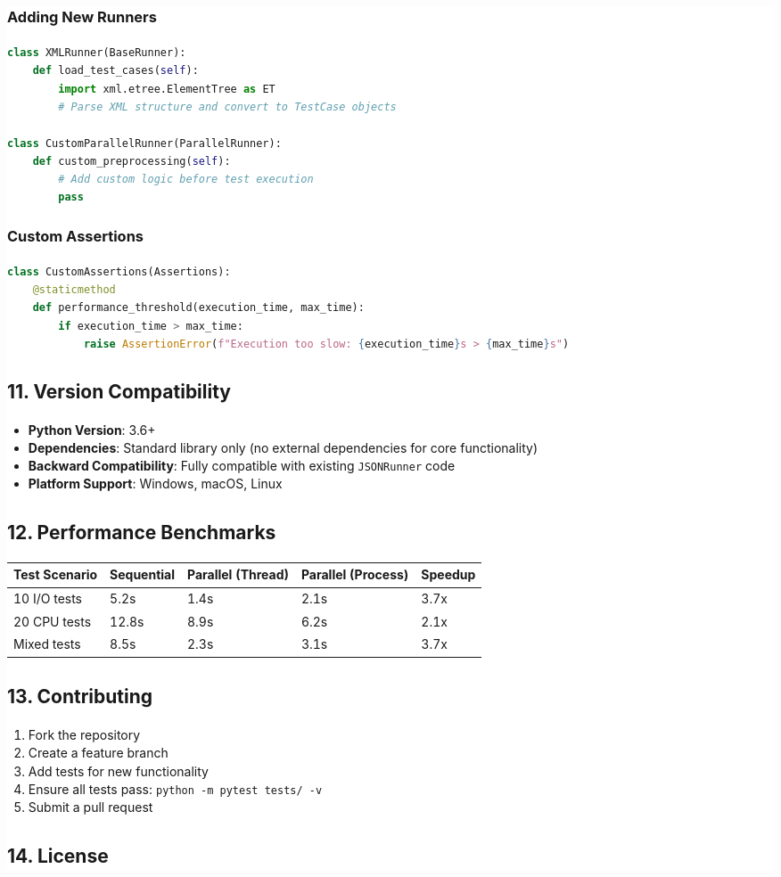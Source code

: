 ### Adding New Runners

```python
class XMLRunner(BaseRunner):
    def load_test_cases(self):
        import xml.etree.ElementTree as ET
        # Parse XML structure and convert to TestCase objects
        
class CustomParallelRunner(ParallelRunner):
    def custom_preprocessing(self):
        # Add custom logic before test execution
        pass
```

### Custom Assertions

```python
class CustomAssertions(Assertions):
    @staticmethod
    def performance_threshold(execution_time, max_time):
        if execution_time > max_time:
            raise AssertionError(f"Execution too slow: {execution_time}s > {max_time}s")
```

## 11. Version Compatibility

- **Python Version**: 3.6+
- **Dependencies**: Standard library only (no external dependencies for core functionality)
- **Backward Compatibility**: Fully compatible with existing `JSONRunner` code
- **Platform Support**: Windows, macOS, Linux

## 12. Performance Benchmarks

| Test Scenario | Sequential | Parallel (Thread) | Parallel (Process) | Speedup |
|---------------|------------|-------------------|-------------------|---------|
| 10 I/O tests  | 5.2s       | 1.4s              | 2.1s              | 3.7x    |
| 20 CPU tests  | 12.8s      | 8.9s              | 6.2s              | 2.1x    |
| Mixed tests   | 8.5s       | 2.3s              | 3.1s              | 3.7x    |

## 13. Contributing

1. Fork the repository
2. Create a feature branch
3. Add tests for new functionality
4. Ensure all tests pass: `python -m pytest tests/ -v`
5. Submit a pull request

## 14. License
